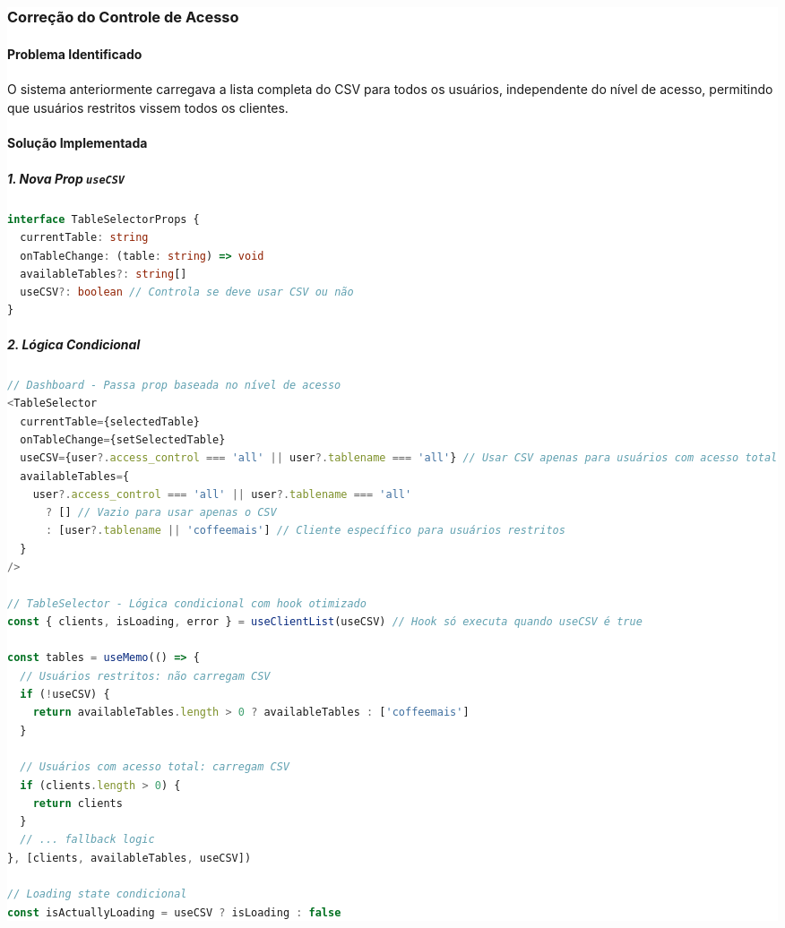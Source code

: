### Correção do Controle de Acesso

#### Problema Identificado
O sistema anteriormente carregava a lista completa do CSV para todos os usuários, independente do nível de acesso, permitindo que usuários restritos vissem todos os clientes.

#### Solução Implementada

##### 1. Nova Prop `useCSV`
```typescript
interface TableSelectorProps {
  currentTable: string
  onTableChange: (table: string) => void
  availableTables?: string[]
  useCSV?: boolean // Controla se deve usar CSV ou não
}
```

##### 2. Lógica Condicional
```typescript
// Dashboard - Passa prop baseada no nível de acesso
<TableSelector
  currentTable={selectedTable}
  onTableChange={setSelectedTable}
  useCSV={user?.access_control === 'all' || user?.tablename === 'all'} // Usar CSV apenas para usuários com acesso total
  availableTables={
    user?.access_control === 'all' || user?.tablename === 'all'
      ? [] // Vazio para usar apenas o CSV
      : [user?.tablename || 'coffeemais'] // Cliente específico para usuários restritos
  }
/>

// TableSelector - Lógica condicional com hook otimizado
const { clients, isLoading, error } = useClientList(useCSV) // Hook só executa quando useCSV é true

const tables = useMemo(() => {
  // Usuários restritos: não carregam CSV
  if (!useCSV) {
    return availableTables.length > 0 ? availableTables : ['coffeemais']
  }
  
  // Usuários com acesso total: carregam CSV
  if (clients.length > 0) {
    return clients
  }
  // ... fallback logic
}, [clients, availableTables, useCSV])

// Loading state condicional
const isActuallyLoading = useCSV ? isLoading : false
```
